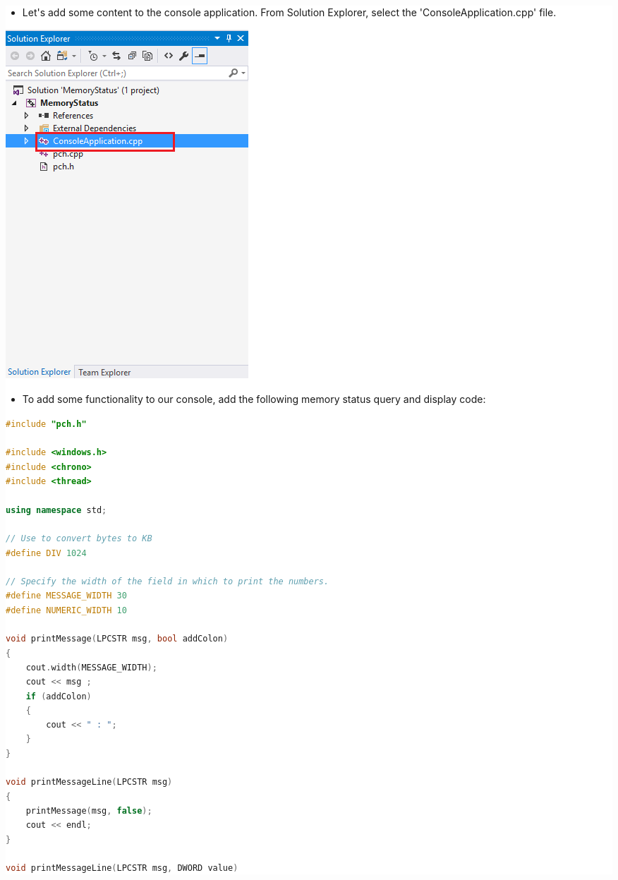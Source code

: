 * Let's add some content to the console application. From Solution Explorer, select the 'ConsoleApplication.cpp' file.

![Console application](../../../Resources/images/MemoryStatus/console_application.png)

* To add some functionality to our console, add the following memory status query and display code:

```C++
#include "pch.h"

#include <windows.h>
#include <chrono>
#include <thread>

using namespace std;

// Use to convert bytes to KB
#define DIV 1024

// Specify the width of the field in which to print the numbers.
#define MESSAGE_WIDTH 30
#define NUMERIC_WIDTH 10

void printMessage(LPCSTR msg, bool addColon)
{
    cout.width(MESSAGE_WIDTH);
    cout << msg ;
    if (addColon)
    {
        cout << " : ";
    }
}

void printMessageLine(LPCSTR msg)
{
    printMessage(msg, false);
    cout << endl;
}

void printMessageLine(LPCSTR msg, DWORD value)
```